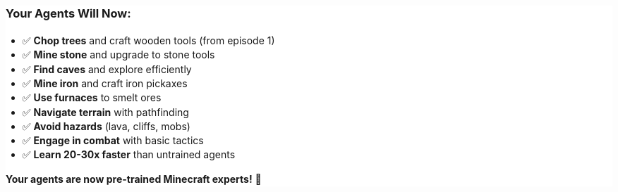 ### Your Agents Will Now:
- ✅ **Chop trees** and craft wooden tools (from episode 1)
- ✅ **Mine stone** and upgrade to stone tools
- ✅ **Find caves** and explore efficiently
- ✅ **Mine iron** and craft iron pickaxes
- ✅ **Use furnaces** to smelt ores
- ✅ **Navigate terrain** with pathfinding
- ✅ **Avoid hazards** (lava, cliffs, mobs)
- ✅ **Engage in combat** with basic tactics
- ✅ **Learn 20-30x faster** than untrained agents

**Your agents are now pre-trained Minecraft experts!** 🚀
